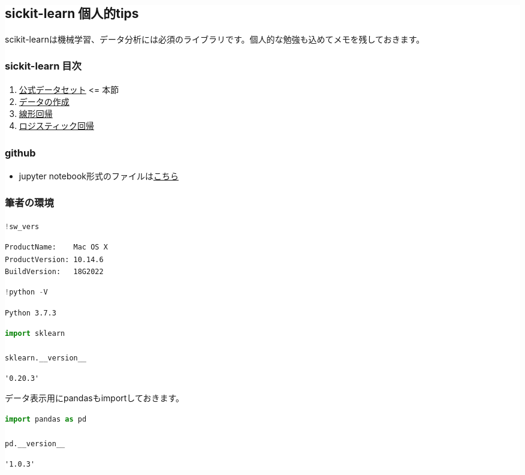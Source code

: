 
## sickit-learn 個人的tips
scikit-learnは機械学習、データ分析には必須のライブラリです。個人的な勉強も込めてメモを残しておきます。

### sickit-learn 目次

1. [公式データセット](/article/library/sklearn/datasets/) <= 本節
2. [データの作成](/article/library/sklearn/makedatas/)
3. [線形回帰](/article/library/sklearn/linear_regression/)
4. [ロジスティック回帰](/article/library/sklearn/logistic_regression/)

### github
- jupyter notebook形式のファイルは[こちら](https://github.com/hiroshi0530/wa/blob/master/src/sklearn/datasets/ds_nb.ipynb)


### 筆者の環境


```python
!sw_vers
```

    ProductName:	Mac OS X
    ProductVersion:	10.14.6
    BuildVersion:	18G2022



```python
!python -V
```

    Python 3.7.3



```python
import sklearn

sklearn.__version__
```




    '0.20.3'



データ表示用にpandasもimportしておきます。


```python
import pandas as pd

pd.__version__
```




    '1.0.3'
